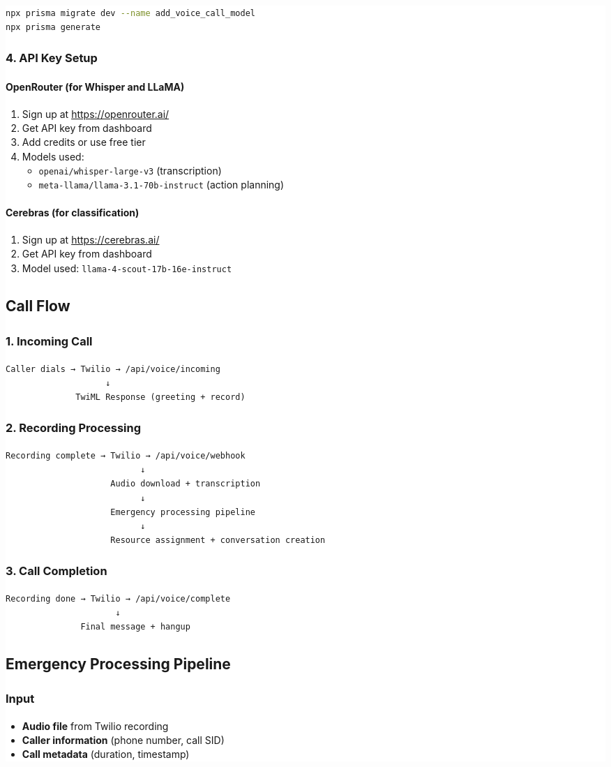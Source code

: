 ```bash
npx prisma migrate dev --name add_voice_call_model
npx prisma generate
```

### 4. API Key Setup

#### OpenRouter (for Whisper and LLaMA)
1. Sign up at https://openrouter.ai/
2. Get API key from dashboard
3. Add credits or use free tier
4. Models used:
   - `openai/whisper-large-v3` (transcription)
   - `meta-llama/llama-3.1-70b-instruct` (action planning)

#### Cerebras (for classification)
1. Sign up at https://cerebras.ai/
2. Get API key from dashboard
3. Model used: `llama-4-scout-17b-16e-instruct`

## Call Flow

### 1. Incoming Call
```
Caller dials → Twilio → /api/voice/incoming
                    ↓
              TwiML Response (greeting + record)
```

### 2. Recording Processing
```
Recording complete → Twilio → /api/voice/webhook
                           ↓
                     Audio download + transcription
                           ↓
                     Emergency processing pipeline
                           ↓
                     Resource assignment + conversation creation
```

### 3. Call Completion
```
Recording done → Twilio → /api/voice/complete
                      ↓
               Final message + hangup
```

## Emergency Processing Pipeline

### Input
- **Audio file** from Twilio recording
- **Caller information** (phone number, call SID)
- **Call metadata** (duration, timestamp)
